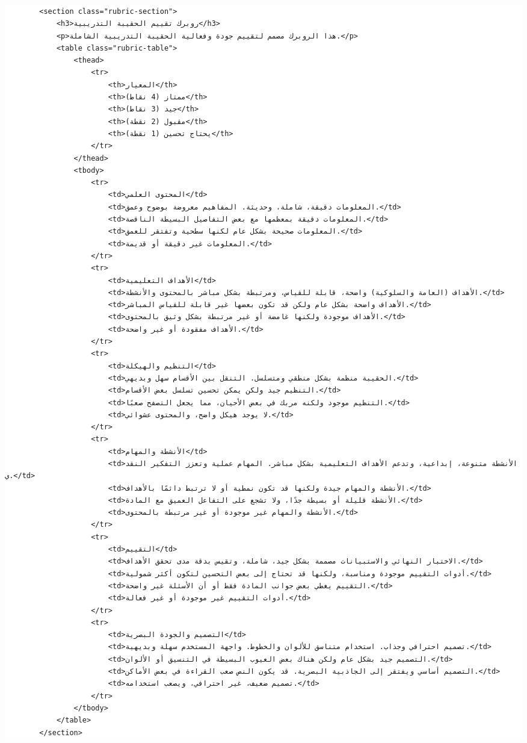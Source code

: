             <section class="rubric-section">
                <h3>روبرك تقييم الحقيبة التدريبية</h3>
                <p>هذا الروبرك مصمم لتقييم جودة وفعالية الحقيبة التدريبية الشاملة.</p>
                <table class="rubric-table">
                    <thead>
                        <tr>
                            <th>المعيار</th>
                            <th>ممتاز (4 نقاط)</th>
                            <th>جيد (3 نقاط)</th>
                            <th>مقبول (2 نقطة)</th>
                            <th>يحتاج تحسين (1 نقطة)</th>
                        </tr>
                    </thead>
                    <tbody>
                        <tr>
                            <td>المحتوى العلمي</td>
                            <td>المعلومات دقيقة، شاملة، وحديثة. المفاهيم معروضة بوضوح وعمق.</td>
                            <td>المعلومات دقيقة بمعظمها مع بعض التفاصيل البسيطة الناقصة.</td>
                            <td>المعلومات صحيحة بشكل عام لكنها سطحية وتفتقر للعمق.</td>
                            <td>المعلومات غير دقيقة أو قديمة.</td>
                        </tr>
                        <tr>
                            <td>الأهداف التعليمية</td>
                            <td>الأهداف (العامة والسلوكية) واضحة، قابلة للقياس، ومرتبطة بشكل مباشر بالمحتوى والأنشطة.</td>
                            <td>الأهداف واضحة بشكل عام ولكن قد تكون بعضها غير قابلة للقياس المباشر.</td>
                            <td>الأهداف موجودة ولكنها غامضة أو غير مرتبطة بشكل وثيق بالمحتوى.</td>
                            <td>الأهداف مفقودة أو غير واضحة.</td>
                        </tr>
                        <tr>
                            <td>التنظيم والهيكلة</td>
                            <td>الحقيبة منظمة بشكل منطقي ومتسلسل. التنقل بين الأقسام سهل وبديهي.</td>
                            <td>التنظيم جيد ولكن يمكن تحسين تسلسل بعض الأقسام.</td>
                            <td>التنظيم موجود ولكنه مربك في بعض الأحيان، مما يجعل التصفح صعبًا.</td>
                            <td>لا يوجد هيكل واضح، والمحتوى عشوائي.</td>
                        </tr>
                        <tr>
                            <td>الأنشطة والمهام</td>
                            <td>الأنشطة متنوعة، إبداعية، وتدعم الأهداف التعليمية بشكل مباشر. المهام عملية وتعزز التفكير النقدي.</td>
                            <td>الأنشطة والمهام جيدة ولكنها قد تكون نمطية أو لا ترتبط دائمًا بالأهداف.</td>
                            <td>الأنشطة قليلة أو بسيطة جدًا، ولا تشجع على التفاعل العميق مع المادة.</td>
                            <td>الأنشطة والمهام غير موجودة أو غير مرتبطة بالمحتوى.</td>
                        </tr>
                        <tr>
                            <td>التقييم</td>
                            <td>الاختبار النهائي والاستبيانات مصممة بشكل جيد، شاملة، وتقيس بدقة مدى تحقق الأهداف.</td>
                            <td>أدوات التقييم موجودة ومناسبة، ولكنها قد تحتاج إلى بعض التحسين لتكون أكثر شمولية.</td>
                            <td>التقييم يغطي بعض جوانب المادة فقط أو أن الأسئلة غير واضحة.</td>
                            <td>أدوات التقييم غير موجودة أو غير فعالة.</td>
                        </tr>
                        <tr>
                            <td>التصميم والجودة البصرية</td>
                            <td>تصميم احترافي وجذاب. استخدام متناسق للألوان والخطوط. واجهة المستخدم سهلة وبديهية.</td>
                            <td>التصميم جيد بشكل عام ولكن هناك بعض العيوب البسيطة في التنسيق أو الألوان.</td>
                            <td>التصميم أساسي ويفتقر إلى الجاذبية البصرية. قد يكون النص صعب القراءة في بعض الأماكن.</td>
                            <td>تصميم ضعيف، غير احترافي، ويصعب استخدامه.</td>
                        </tr>
                    </tbody>
                </table>
            </section>

